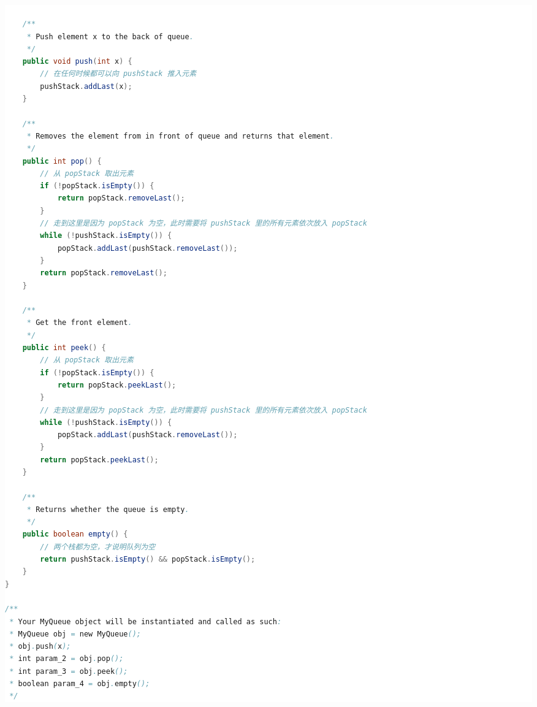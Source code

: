 ```java

    /**
     * Push element x to the back of queue.
     */
    public void push(int x) {
        // 在任何时候都可以向 pushStack 推入元素
        pushStack.addLast(x);
    }

    /**
     * Removes the element from in front of queue and returns that element.
     */
    public int pop() {
        // 从 popStack 取出元素
        if (!popStack.isEmpty()) {
            return popStack.removeLast();
        }
        // 走到这里是因为 popStack 为空，此时需要将 pushStack 里的所有元素依次放入 popStack
        while (!pushStack.isEmpty()) {
            popStack.addLast(pushStack.removeLast());
        }
        return popStack.removeLast();
    }

    /**
     * Get the front element.
     */
    public int peek() {
        // 从 popStack 取出元素
        if (!popStack.isEmpty()) {
            return popStack.peekLast();
        }
        // 走到这里是因为 popStack 为空，此时需要将 pushStack 里的所有元素依次放入 popStack
        while (!pushStack.isEmpty()) {
            popStack.addLast(pushStack.removeLast());
        }
        return popStack.peekLast();
    }

    /**
     * Returns whether the queue is empty.
     */
    public boolean empty() {
        // 两个栈都为空，才说明队列为空
        return pushStack.isEmpty() && popStack.isEmpty();
    }
}

/**
 * Your MyQueue object will be instantiated and called as such:
 * MyQueue obj = new MyQueue();
 * obj.push(x);
 * int param_2 = obj.pop();
 * int param_3 = obj.peek();
 * boolean param_4 = obj.empty();
 */

```
